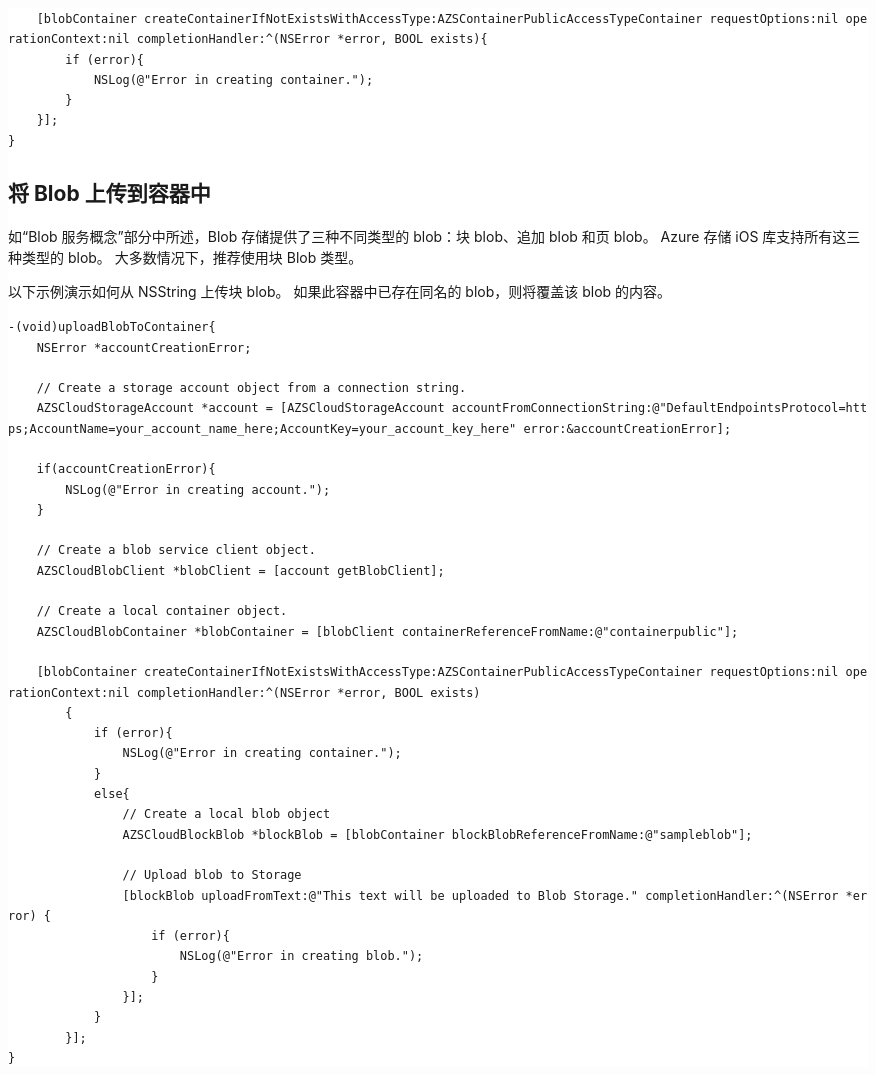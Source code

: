 ```objc
    [blobContainer createContainerIfNotExistsWithAccessType:AZSContainerPublicAccessTypeContainer requestOptions:nil operationContext:nil completionHandler:^(NSError *error, BOOL exists){
        if (error){
            NSLog(@"Error in creating container.");
        }
    }];
}
```

## <a name="upload-a-blob-into-a-container"></a>将 Blob 上传到容器中

如“Blob 服务概念”部分中所述，Blob 存储提供了三种不同类型的 blob：块 blob、追加 blob 和页 blob。 Azure 存储 iOS 库支持所有这三种类型的 blob。 大多数情况下，推荐使用块 Blob 类型。

以下示例演示如何从 NSString 上传块 blob。 如果此容器中已存在同名的 blob，则将覆盖该 blob 的内容。

```objc
-(void)uploadBlobToContainer{
    NSError *accountCreationError;

    // Create a storage account object from a connection string.
    AZSCloudStorageAccount *account = [AZSCloudStorageAccount accountFromConnectionString:@"DefaultEndpointsProtocol=https;AccountName=your_account_name_here;AccountKey=your_account_key_here" error:&accountCreationError];

    if(accountCreationError){
        NSLog(@"Error in creating account.");
    }

    // Create a blob service client object.
    AZSCloudBlobClient *blobClient = [account getBlobClient];

    // Create a local container object.
    AZSCloudBlobContainer *blobContainer = [blobClient containerReferenceFromName:@"containerpublic"];

    [blobContainer createContainerIfNotExistsWithAccessType:AZSContainerPublicAccessTypeContainer requestOptions:nil operationContext:nil completionHandler:^(NSError *error, BOOL exists)
        {
            if (error){
                NSLog(@"Error in creating container.");
            }
            else{
                // Create a local blob object
                AZSCloudBlockBlob *blockBlob = [blobContainer blockBlobReferenceFromName:@"sampleblob"];

                // Upload blob to Storage
                [blockBlob uploadFromText:@"This text will be uploaded to Blob Storage." completionHandler:^(NSError *error) {
                    if (error){
                        NSLog(@"Error in creating blob.");
                    }
                }];
            }
        }];
}
```
